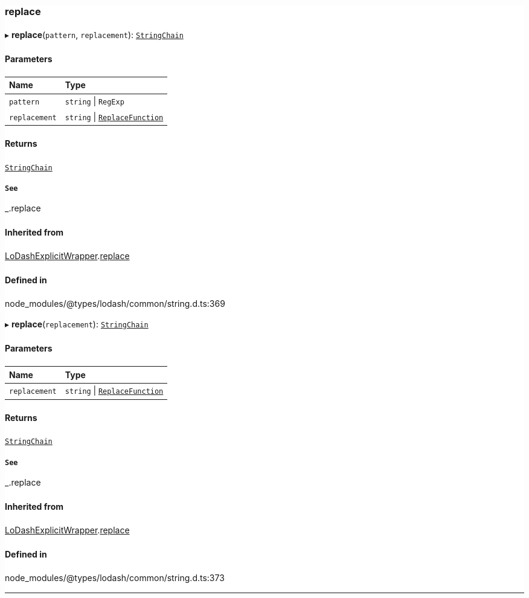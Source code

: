 
### replace

▸ **replace**(`pattern`, `replacement`): [`StringChain`](lodash.StringChain.md)

#### Parameters

| Name          | Type                                                                  |
| :------------ | :-------------------------------------------------------------------- |
| `pattern`     | `string` \| `RegExp`                                                  |
| `replacement` | `string` \| [`ReplaceFunction`](../modules/lodash.md#replacefunction) |

#### Returns

[`StringChain`](lodash.StringChain.md)

**`See`**

\_.replace

#### Inherited from

[LoDashExplicitWrapper](lodash.LoDashExplicitWrapper.md).[replace](lodash.LoDashExplicitWrapper.md#replace)

#### Defined in

node_modules/@types/lodash/common/string.d.ts:369

▸ **replace**(`replacement`): [`StringChain`](lodash.StringChain.md)

#### Parameters

| Name          | Type                                                                  |
| :------------ | :-------------------------------------------------------------------- |
| `replacement` | `string` \| [`ReplaceFunction`](../modules/lodash.md#replacefunction) |

#### Returns

[`StringChain`](lodash.StringChain.md)

**`See`**

\_.replace

#### Inherited from

[LoDashExplicitWrapper](lodash.LoDashExplicitWrapper.md).[replace](lodash.LoDashExplicitWrapper.md#replace)

#### Defined in

node_modules/@types/lodash/common/string.d.ts:373

---
